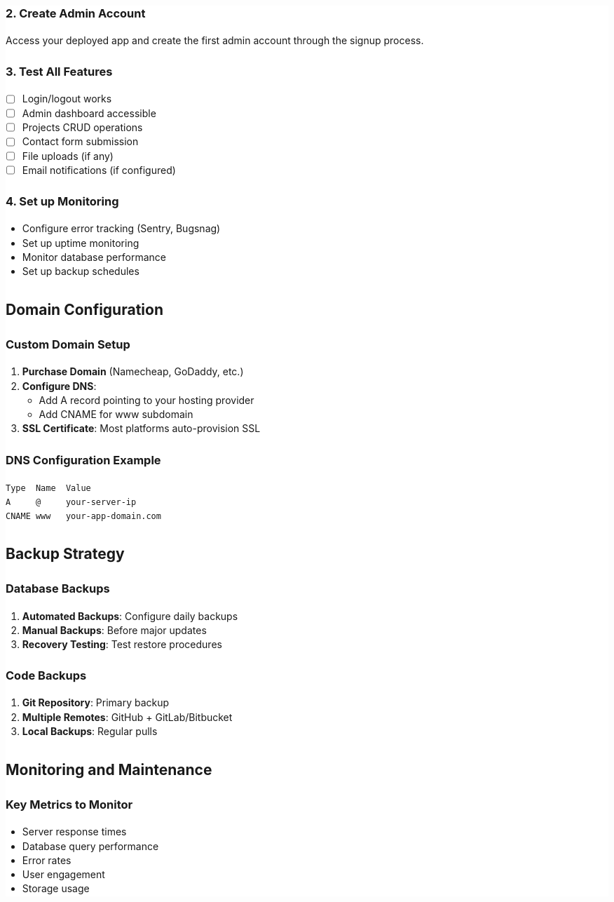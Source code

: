 ### 2. Create Admin Account
Access your deployed app and create the first admin account through the signup process.

### 3. Test All Features
- [ ] Login/logout works
- [ ] Admin dashboard accessible
- [ ] Projects CRUD operations
- [ ] Contact form submission
- [ ] File uploads (if any)
- [ ] Email notifications (if configured)

### 4. Set up Monitoring
- Configure error tracking (Sentry, Bugsnag)
- Set up uptime monitoring
- Monitor database performance
- Set up backup schedules

## Domain Configuration

### Custom Domain Setup
1. **Purchase Domain** (Namecheap, GoDaddy, etc.)
2. **Configure DNS**:
   - Add A record pointing to your hosting provider
   - Add CNAME for www subdomain
3. **SSL Certificate**: Most platforms auto-provision SSL

### DNS Configuration Example
```
Type  Name  Value
A     @     your-server-ip
CNAME www   your-app-domain.com
```

## Backup Strategy

### Database Backups
1. **Automated Backups**: Configure daily backups
2. **Manual Backups**: Before major updates
3. **Recovery Testing**: Test restore procedures

### Code Backups
1. **Git Repository**: Primary backup
2. **Multiple Remotes**: GitHub + GitLab/Bitbucket
3. **Local Backups**: Regular pulls

## Monitoring and Maintenance

### Key Metrics to Monitor
- Server response times
- Database query performance
- Error rates
- User engagement
- Storage usage
